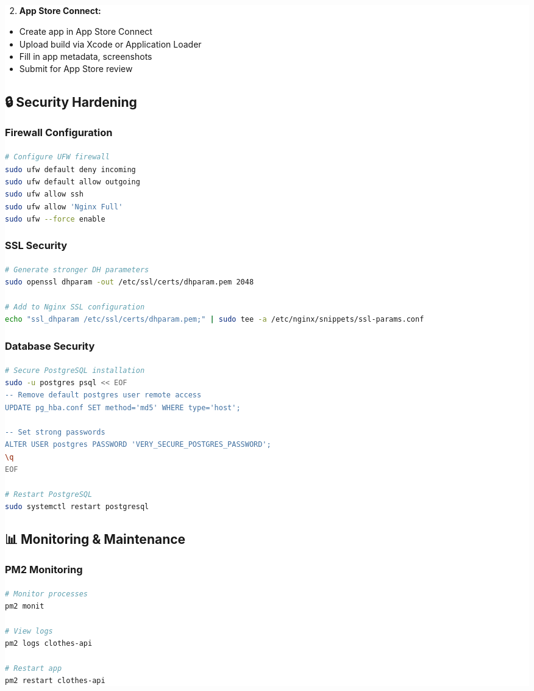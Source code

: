 2. **App Store Connect:**
- Create app in App Store Connect
- Upload build via Xcode or Application Loader
- Fill in app metadata, screenshots
- Submit for App Store review

## 🔒 Security Hardening

### Firewall Configuration
```bash
# Configure UFW firewall
sudo ufw default deny incoming
sudo ufw default allow outgoing
sudo ufw allow ssh
sudo ufw allow 'Nginx Full'
sudo ufw --force enable
```

### SSL Security
```bash
# Generate stronger DH parameters
sudo openssl dhparam -out /etc/ssl/certs/dhparam.pem 2048

# Add to Nginx SSL configuration
echo "ssl_dhparam /etc/ssl/certs/dhparam.pem;" | sudo tee -a /etc/nginx/snippets/ssl-params.conf
```

### Database Security
```bash
# Secure PostgreSQL installation
sudo -u postgres psql << EOF
-- Remove default postgres user remote access
UPDATE pg_hba.conf SET method='md5' WHERE type='host';

-- Set strong passwords
ALTER USER postgres PASSWORD 'VERY_SECURE_POSTGRES_PASSWORD';
\q
EOF

# Restart PostgreSQL
sudo systemctl restart postgresql
```

## 📊 Monitoring & Maintenance

### PM2 Monitoring
```bash
# Monitor processes
pm2 monit

# View logs
pm2 logs clothes-api

# Restart app
pm2 restart clothes-api
```
